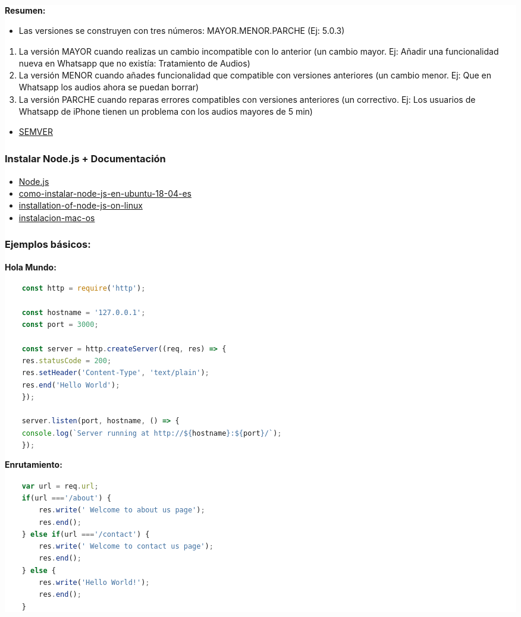 **Resumen:**
- Las versiones se construyen con tres números: MAYOR.MENOR.PARCHE (Ej: 5.0.3)

1. La versión MAYOR cuando realizas un cambio incompatible con lo anterior (un cambio mayor. Ej: Añadir una funcionalidad nueva en Whatsapp que no existía: Tratamiento de Audios)
2. La versión MENOR cuando añades funcionalidad que compatible con versiones anteriores (un cambio menor. Ej: Que en Whatsapp los audios ahora se puedan borrar)
3. La versión PARCHE cuando reparas errores compatibles con versiones anteriores (un correctivo. Ej: Los usuarios de Whatsapp de iPhone tienen un problema con los audios mayores de 5 min)

- [SEMVER](https://semver.org/lang/es/)

### Instalar Node.js + Documentación
- [Node.js](https://nodejs.org/en/)
- [como-instalar-node-js-en-ubuntu-18-04-es](https://www.digitalocean.com/community/tutorials/como-instalar-node-js-en-ubuntu-18-04-es)
- [installation-of-node-js-on-linux](https://www.geeksforgeeks.org/installation-of-node-js-on-linux/)
- [instalacion-mac-os](https://conpilar.es/como-instalar-node-js-y-npm-en-mac-os/)

### Ejemplos básicos: 

**Hola Mundo:**

```javascript
    const http = require('http');

    const hostname = '127.0.0.1';
    const port = 3000;

    const server = http.createServer((req, res) => {
    res.statusCode = 200;
    res.setHeader('Content-Type', 'text/plain');
    res.end('Hello World');
    });

    server.listen(port, hostname, () => {
    console.log(`Server running at http://${hostname}:${port}/`);
    });

```

**Enrutamiento:**

```javascript
    var url = req.url;
    if(url ==='/about') {
        res.write(' Welcome to about us page'); 
        res.end(); 
    } else if(url ==='/contact') {
        res.write(' Welcome to contact us page'); 
        res.end(); 
    } else {
        res.write('Hello World!'); 
        res.end(); 
    }
```
